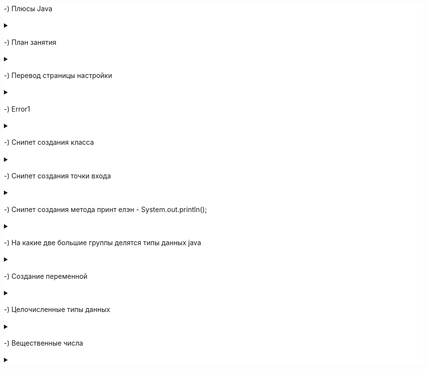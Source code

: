 

-) Плюсы Java

<details><summary></summary></details>




-) План занятия 

<details><summary></summary></details>




-) Перевод страницы настройки

<details><summary></summary></details>




-) Error1

<details><summary></summary></details>




-) Снипет создания класса

<details><summary></summary></details>




-) Снипет создания точки входа 

<details><summary></summary></details>




-) Снипет создания метода принт елэн - System.out.println();

<details><summary></summary></details>




-) На какие две большие группы делятся типы данных java

<details><summary></summary></details>




-) Создание переменной 

<details><summary></summary></details>




-) Целочисленные типы данных 

<details><summary></summary></details>




-) Вещественные числа 

<details><summary></summary></details>
